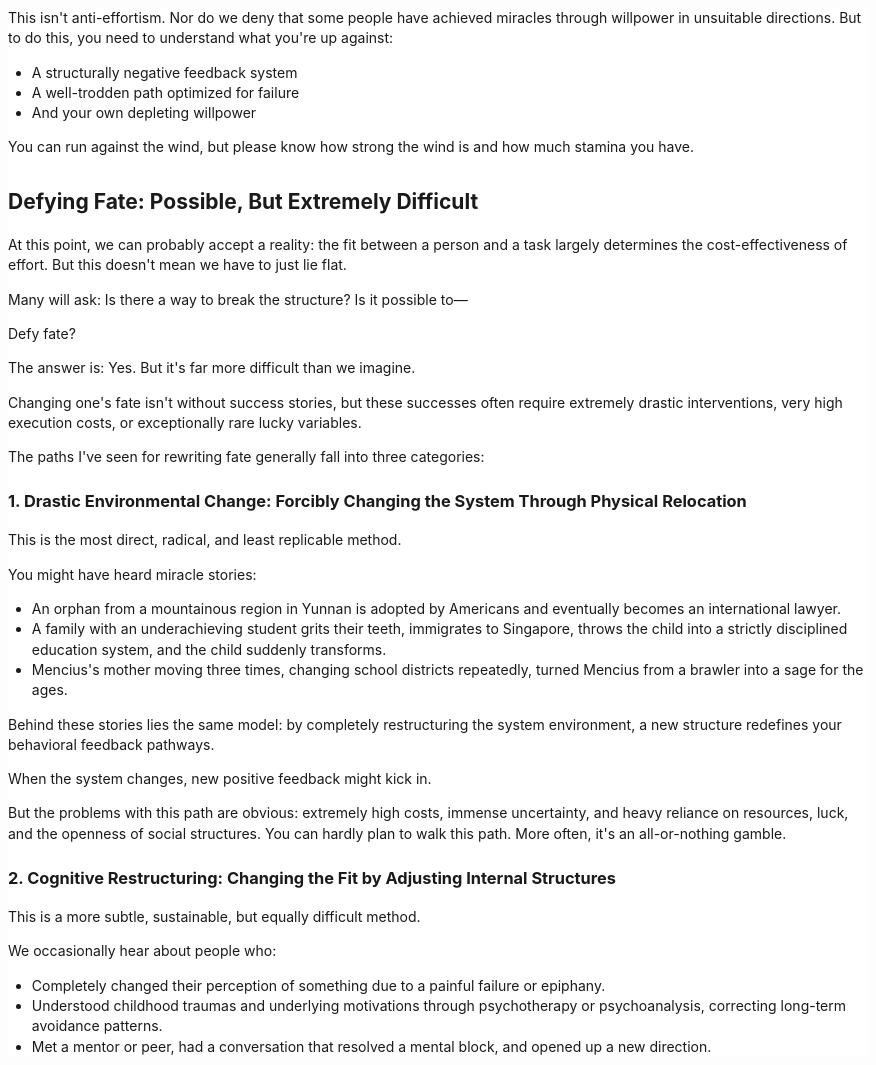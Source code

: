 This isn't anti-effortism.
Nor do we deny that some people have achieved miracles through willpower in unsuitable directions.
But to do this, you need to understand what you're up against:

*   A structurally negative feedback system
*   A well-trodden path optimized for failure
*   And your own depleting willpower

You can run against the wind, but please know how strong the wind is and how much stamina you have.

## Defying Fate: Possible, But Extremely Difficult

At this point, we can probably accept a reality: the fit between a person and a task largely determines the cost-effectiveness of effort. But this doesn't mean we have to just lie flat.

Many will ask: Is there a way to break the structure? Is it possible to—

Defy fate?

The answer is: Yes. But it's far more difficult than we imagine.

Changing one's fate isn't without success stories, but these successes often require extremely drastic interventions, very high execution costs, or exceptionally rare lucky variables.

The paths I've seen for rewriting fate generally fall into three categories:

### 1. Drastic Environmental Change: Forcibly Changing the System Through Physical Relocation

This is the most direct, radical, and least replicable method.

You might have heard miracle stories:

*   An orphan from a mountainous region in Yunnan is adopted by Americans and eventually becomes an international lawyer.
*   A family with an underachieving student grits their teeth, immigrates to Singapore, throws the child into a strictly disciplined education system, and the child suddenly transforms.
*   Mencius's mother moving three times, changing school districts repeatedly, turned Mencius from a brawler into a sage for the ages.

Behind these stories lies the same model: by completely restructuring the system environment, a new structure redefines your behavioral feedback pathways.

When the system changes, new positive feedback might kick in.

But the problems with this path are obvious: extremely high costs, immense uncertainty, and heavy reliance on resources, luck, and the openness of social structures. You can hardly plan to walk this path. More often, it's an all-or-nothing gamble.

### 2. Cognitive Restructuring: Changing the Fit by Adjusting Internal Structures

This is a more subtle, sustainable, but equally difficult method.

We occasionally hear about people who:

*   Completely changed their perception of something due to a painful failure or epiphany.
*   Understood childhood traumas and underlying motivations through psychotherapy or psychoanalysis, correcting long-term avoidance patterns.
*   Met a mentor or peer, had a conversation that resolved a mental block, and opened up a new direction.
